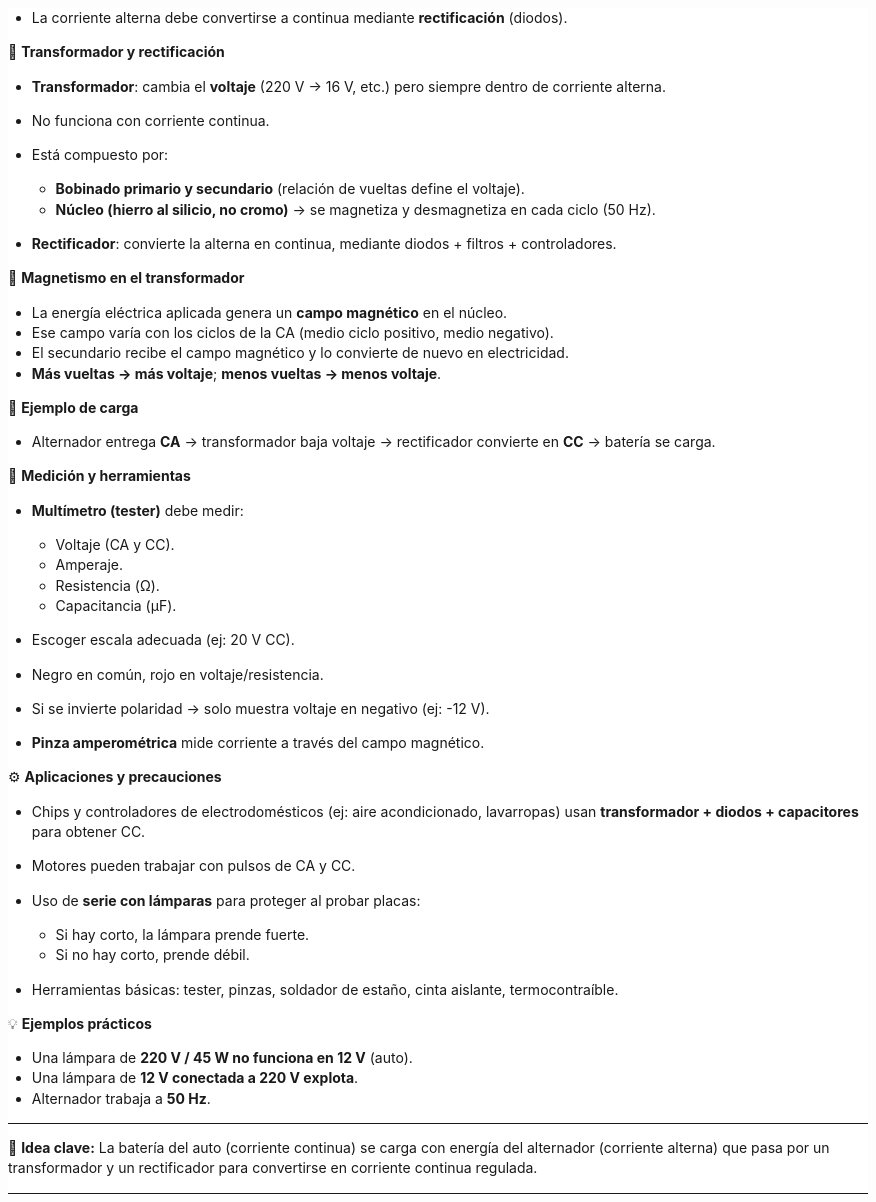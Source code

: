   * La corriente alterna debe convertirse a continua mediante **rectificación** (diodos).

🔄 **Transformador y rectificación**

* **Transformador**: cambia el **voltaje** (220 V → 16 V, etc.) pero siempre dentro de corriente alterna.
* No funciona con corriente continua.
* Está compuesto por:

  * **Bobinado primario y secundario** (relación de vueltas define el voltaje).
  * **Núcleo (hierro al silicio, no cromo)** → se magnetiza y desmagnetiza en cada ciclo (50 Hz).
* **Rectificador**: convierte la alterna en continua, mediante diodos + filtros + controladores.

🧲 **Magnetismo en el transformador**

* La energía eléctrica aplicada genera un **campo magnético** en el núcleo.
* Ese campo varía con los ciclos de la CA (medio ciclo positivo, medio negativo).
* El secundario recibe el campo magnético y lo convierte de nuevo en electricidad.
* **Más vueltas → más voltaje**; **menos vueltas → menos voltaje**.

🔌 **Ejemplo de carga**

* Alternador entrega **CA** → transformador baja voltaje → rectificador convierte en **CC** → batería se carga.

📐 **Medición y herramientas**

* **Multímetro (tester)** debe medir:

  * Voltaje (CA y CC).
  * Amperaje.
  * Resistencia (Ω).
  * Capacitancia (µF).
* Escoger escala adecuada (ej: 20 V CC).
* Negro en común, rojo en voltaje/resistencia.
* Si se invierte polaridad → solo muestra voltaje en negativo (ej: -12 V).
* **Pinza amperométrica** mide corriente a través del campo magnético.

⚙️ **Aplicaciones y precauciones**

* Chips y controladores de electrodomésticos (ej: aire acondicionado, lavarropas) usan **transformador + diodos + capacitores** para obtener CC.
* Motores pueden trabajar con pulsos de CA y CC.
* Uso de **serie con lámparas** para proteger al probar placas:

  * Si hay corto, la lámpara prende fuerte.
  * Si no hay corto, prende débil.
* Herramientas básicas: tester, pinzas, soldador de estaño, cinta aislante, termocontraíble.

💡 **Ejemplos prácticos**

* Una lámpara de **220 V / 45 W no funciona en 12 V** (auto).
* Una lámpara de **12 V conectada a 220 V explota**.
* Alternador trabaja a **50 Hz**.

---

📌 **Idea clave:**
La batería del auto (corriente continua) se carga con energía del alternador (corriente alterna) que pasa por un transformador y un rectificador para convertirse en corriente continua regulada.

---